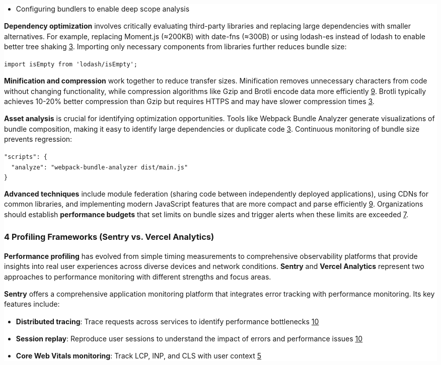-   Configuring bundlers to enable deep scope analysis
    

**Dependency optimization** involves critically evaluating third-party libraries and replacing large dependencies with smaller alternatives. For example, replacing Moment.js (≈200KB) with date-fns (≈300B) or using lodash-es instead of lodash to enable better tree shaking [3](https://javascript.plainenglish.io/inspect-and-reduce-your-web-apps-main-bundle-bd3fce587aa7). Importing only necessary components from libraries further reduces bundle size:

```
import isEmpty from 'lodash/isEmpty';
```

**Minification and compression** work together to reduce transfer sizes. Minification removes unnecessary characters from code without changing functionality, while compression algorithms like Gzip and Brotli encode data more efficiently [9](https://about.codecov.io/blog/8-ways-to-optimize-your-javascript-bundle-size/). Brotli typically achieves 10-20% better compression than Gzip but requires HTTPS and may have slower compression times [3](https://javascript.plainenglish.io/inspect-and-reduce-your-web-apps-main-bundle-bd3fce587aa7).

**Asset analysis** is crucial for identifying optimization opportunities. Tools like Webpack Bundle Analyzer generate visualizations of bundle composition, making it easy to identify large dependencies or duplicate code [3](https://javascript.plainenglish.io/inspect-and-reduce-your-web-apps-main-bundle-bd3fce587aa7). Continuous monitoring of bundle size prevents regression:

```
"scripts": {
  "analyze": "webpack-bundle-analyzer dist/main.js"
}
```

**Advanced techniques** include module federation (sharing code between independently deployed applications), using CDNs for common libraries, and implementing modern JavaScript features that are more compact and parse efficiently [9](https://about.codecov.io/blog/8-ways-to-optimize-your-javascript-bundle-size/). Organizations should establish **performance budgets** that set limits on bundle sizes and trigger alerts when these limits are exceeded [7](https://developer.mozilla.org/en-US/docs/Web/Performance).

### 4 Profiling Frameworks (Sentry vs. Vercel Analytics)

**Performance profiling** has evolved from simple timing measurements to comprehensive observability platforms that provide insights into real user experiences across diverse devices and network conditions. **Sentry** and **Vercel Analytics** represent two approaches to performance monitoring with different strengths and focus areas.

**Sentry** offers a comprehensive application monitoring platform that integrates error tracking with performance monitoring. Its key features include:

-   **Distributed tracing**: Trace requests across services to identify performance bottlenecks [10](https://blog.sentry.io/sentry-now-in-the-vercel-marketplace/)
    
-   **Session replay**: Reproduce user sessions to understand the impact of errors and performance issues [10](https://blog.sentry.io/sentry-now-in-the-vercel-marketplace/)
    
-   **Core Web Vitals monitoring**: Track LCP, INP, and CLS with user context [5](https://developers.google.com/search/docs/appearance/core-web-vitals)
    